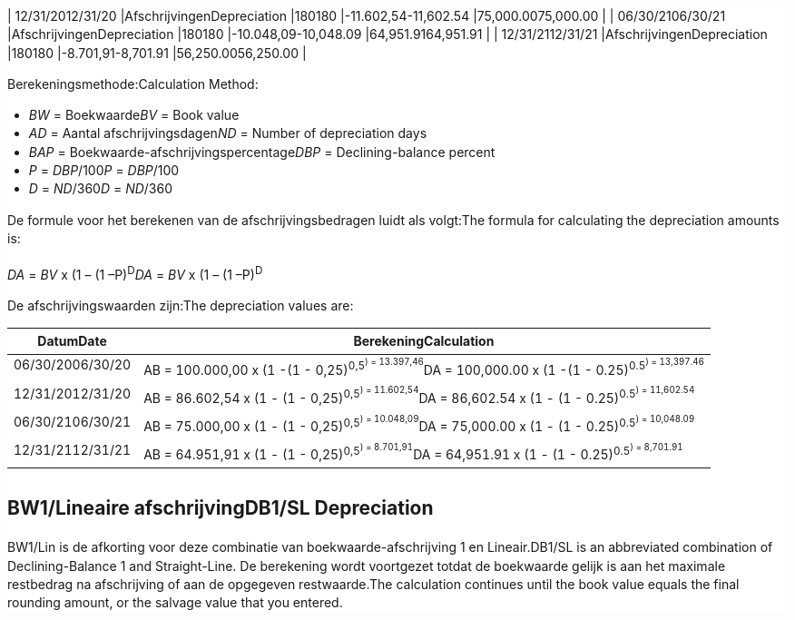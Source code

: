 | <span data-ttu-id="b7b30-283">12/31/20</span><span class="sxs-lookup"><span data-stu-id="b7b30-283">12/31/20</span></span> |<span data-ttu-id="b7b30-284">Afschrijvingen</span><span class="sxs-lookup"><span data-stu-id="b7b30-284">Depreciation</span></span> |<span data-ttu-id="b7b30-285">180</span><span class="sxs-lookup"><span data-stu-id="b7b30-285">180</span></span> |<span data-ttu-id="b7b30-286">-11.602,54</span><span class="sxs-lookup"><span data-stu-id="b7b30-286">-11,602.54</span></span> |<span data-ttu-id="b7b30-287">75,000.00</span><span class="sxs-lookup"><span data-stu-id="b7b30-287">75,000.00</span></span> |
| <span data-ttu-id="b7b30-288">06/30/21</span><span class="sxs-lookup"><span data-stu-id="b7b30-288">06/30/21</span></span> |<span data-ttu-id="b7b30-289">Afschrijvingen</span><span class="sxs-lookup"><span data-stu-id="b7b30-289">Depreciation</span></span> |<span data-ttu-id="b7b30-290">180</span><span class="sxs-lookup"><span data-stu-id="b7b30-290">180</span></span> |<span data-ttu-id="b7b30-291">-10.048,09</span><span class="sxs-lookup"><span data-stu-id="b7b30-291">-10,048.09</span></span> |<span data-ttu-id="b7b30-292">64,951.91</span><span class="sxs-lookup"><span data-stu-id="b7b30-292">64,951.91</span></span> |
| <span data-ttu-id="b7b30-293">12/31/21</span><span class="sxs-lookup"><span data-stu-id="b7b30-293">12/31/21</span></span> |<span data-ttu-id="b7b30-294">Afschrijvingen</span><span class="sxs-lookup"><span data-stu-id="b7b30-294">Depreciation</span></span> |<span data-ttu-id="b7b30-295">180</span><span class="sxs-lookup"><span data-stu-id="b7b30-295">180</span></span> |<span data-ttu-id="b7b30-296">-8.701,91</span><span class="sxs-lookup"><span data-stu-id="b7b30-296">-8,701.91</span></span> |<span data-ttu-id="b7b30-297">56,250.00</span><span class="sxs-lookup"><span data-stu-id="b7b30-297">56,250.00</span></span> |

<span data-ttu-id="b7b30-298">Berekeningsmethode:</span><span class="sxs-lookup"><span data-stu-id="b7b30-298">Calculation Method:</span></span>  

* <span data-ttu-id="b7b30-299">*BW* = Boekwaarde</span><span class="sxs-lookup"><span data-stu-id="b7b30-299">*BV* = Book value</span></span>  
* <span data-ttu-id="b7b30-300">*AD* = Aantal afschrijvingsdagen</span><span class="sxs-lookup"><span data-stu-id="b7b30-300">*ND* = Number of depreciation days</span></span>  
* <span data-ttu-id="b7b30-301">*BAP* = Boekwaarde-afschrijvingspercentage</span><span class="sxs-lookup"><span data-stu-id="b7b30-301">*DBP* = Declining-balance percent</span></span>  
* <span data-ttu-id="b7b30-302">*P* = *DBP*/100</span><span class="sxs-lookup"><span data-stu-id="b7b30-302">*P* = *DBP*/100</span></span>  
* <span data-ttu-id="b7b30-303">*D* = *ND*/360</span><span class="sxs-lookup"><span data-stu-id="b7b30-303">*D* = *ND*/360</span></span>  

<span data-ttu-id="b7b30-304">De formule voor het berekenen van de afschrijvingsbedragen luidt als volgt:</span><span class="sxs-lookup"><span data-stu-id="b7b30-304">The formula for calculating the depreciation amounts is:</span></span>  

<span data-ttu-id="b7b30-305">*DA* = *BV* x (1 – (1 –P)<sup>D<sup></span><span class="sxs-lookup"><span data-stu-id="b7b30-305">*DA* = *BV* x (1 – (1 –P)<sup>D<sup></span></span> 

<span data-ttu-id="b7b30-306">De afschrijvingswaarden zijn:</span><span class="sxs-lookup"><span data-stu-id="b7b30-306">The depreciation values are:</span></span>  

| <span data-ttu-id="b7b30-307">Datum</span><span class="sxs-lookup"><span data-stu-id="b7b30-307">Date</span></span> | <span data-ttu-id="b7b30-308">Berekening</span><span class="sxs-lookup"><span data-stu-id="b7b30-308">Calculation</span></span> |
| --- | --- |
| <span data-ttu-id="b7b30-309">06/30/20</span><span class="sxs-lookup"><span data-stu-id="b7b30-309">06/30/20</span></span> |<span data-ttu-id="b7b30-310">AB = 100.000,00 x (1 -(1 - 0,25)<sup>0,5<sup>) = 13.397,46</span><span class="sxs-lookup"><span data-stu-id="b7b30-310">DA = 100,000.00 x (1 -(1 - 0.25)<sup>0.5<sup>) = 13,397.46</span></span> |
| <span data-ttu-id="b7b30-311">12/31/20</span><span class="sxs-lookup"><span data-stu-id="b7b30-311">12/31/20</span></span> |<span data-ttu-id="b7b30-312">AB = 86.602,54 x (1 - (1 - 0,25)<sup>0,5<sup>) = 11.602,54</span><span class="sxs-lookup"><span data-stu-id="b7b30-312">DA = 86,602.54 x (1 - (1 - 0.25)<sup>0.5<sup>) = 11,602.54</span></span> |
| <span data-ttu-id="b7b30-313">06/30/21</span><span class="sxs-lookup"><span data-stu-id="b7b30-313">06/30/21</span></span> |<span data-ttu-id="b7b30-314">AB = 75.000,00 x (1 - (1 - 0,25)<sup>0,5<sup>) = 10.048,09</span><span class="sxs-lookup"><span data-stu-id="b7b30-314">DA = 75,000.00 x (1 - (1 - 0.25)<sup>0.5<sup>) = 10,048.09</span></span> |
| <span data-ttu-id="b7b30-315">12/31/21</span><span class="sxs-lookup"><span data-stu-id="b7b30-315">12/31/21</span></span> |<span data-ttu-id="b7b30-316">AB = 64.951,91 x (1 - (1 - 0,25)<sup>0,5<sup>) = 8.701,91</span><span class="sxs-lookup"><span data-stu-id="b7b30-316">DA = 64,951.91 x (1 - (1 - 0.25)<sup>0.5<sup>) = 8,701.91</span></span> |

## <a name="db1sl-depreciation"></a><span data-ttu-id="b7b30-317">BW1/Lineaire afschrijving</span><span class="sxs-lookup"><span data-stu-id="b7b30-317">DB1/SL Depreciation</span></span>

<span data-ttu-id="b7b30-318">BW1/Lin is de afkorting voor deze combinatie van boekwaarde-afschrijving 1 en Lineair.</span><span class="sxs-lookup"><span data-stu-id="b7b30-318">DB1/SL is an abbreviated combination of Declining-Balance 1 and Straight-Line.</span></span> <span data-ttu-id="b7b30-319">De berekening wordt voortgezet totdat de boekwaarde gelijk is aan het maximale restbedrag na afschrijving of aan de opgegeven restwaarde.</span><span class="sxs-lookup"><span data-stu-id="b7b30-319">The calculation continues until the book value equals the final rounding amount, or the salvage value that you entered.</span></span>  
